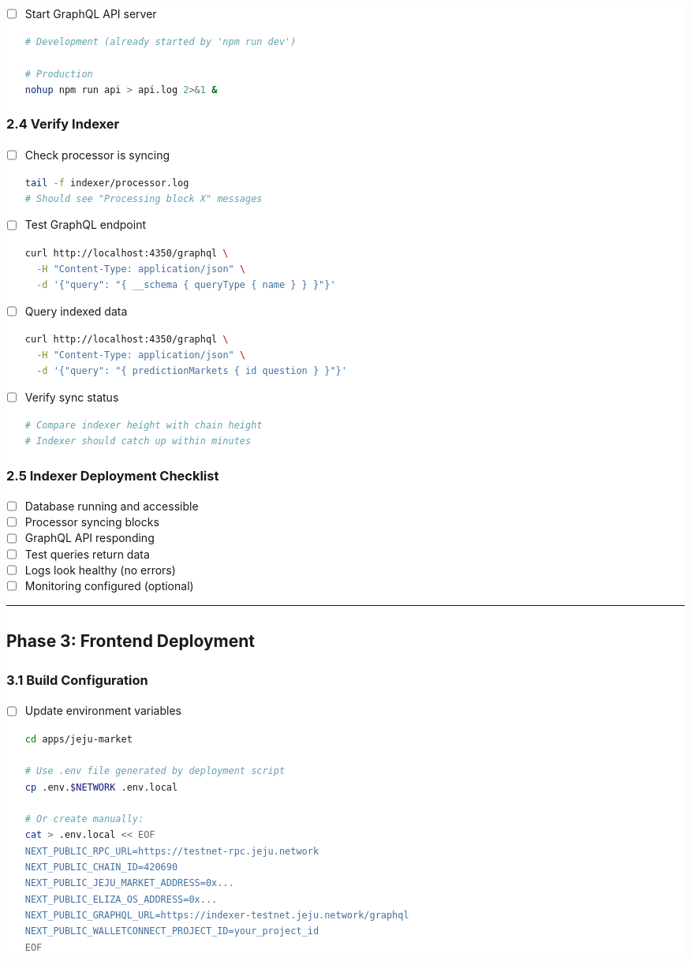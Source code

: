 - [ ] Start GraphQL API server
  ```bash
  # Development (already started by 'npm run dev')

  # Production
  nohup npm run api > api.log 2>&1 &
  ```

### 2.4 Verify Indexer

- [ ] Check processor is syncing
  ```bash
  tail -f indexer/processor.log
  # Should see "Processing block X" messages
  ```

- [ ] Test GraphQL endpoint
  ```bash
  curl http://localhost:4350/graphql \
    -H "Content-Type: application/json" \
    -d '{"query": "{ __schema { queryType { name } } }"}'
  ```

- [ ] Query indexed data
  ```bash
  curl http://localhost:4350/graphql \
    -H "Content-Type: application/json" \
    -d '{"query": "{ predictionMarkets { id question } }"}'
  ```

- [ ] Verify sync status
  ```bash
  # Compare indexer height with chain height
  # Indexer should catch up within minutes
  ```

### 2.5 Indexer Deployment Checklist

- [ ] Database running and accessible
- [ ] Processor syncing blocks
- [ ] GraphQL API responding
- [ ] Test queries return data
- [ ] Logs look healthy (no errors)
- [ ] Monitoring configured (optional)

---

## Phase 3: Frontend Deployment

### 3.1 Build Configuration

- [ ] Update environment variables
  ```bash
  cd apps/jeju-market

  # Use .env file generated by deployment script
  cp .env.$NETWORK .env.local

  # Or create manually:
  cat > .env.local << EOF
  NEXT_PUBLIC_RPC_URL=https://testnet-rpc.jeju.network
  NEXT_PUBLIC_CHAIN_ID=420690
  NEXT_PUBLIC_JEJU_MARKET_ADDRESS=0x...
  NEXT_PUBLIC_ELIZA_OS_ADDRESS=0x...
  NEXT_PUBLIC_GRAPHQL_URL=https://indexer-testnet.jeju.network/graphql
  NEXT_PUBLIC_WALLETCONNECT_PROJECT_ID=your_project_id
  EOF
  ```